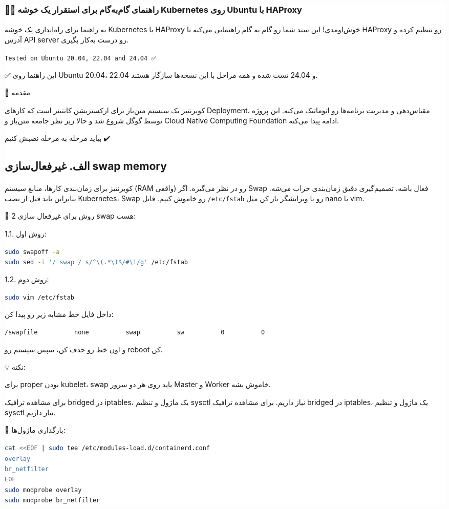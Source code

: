 ### 🚀🚀 راهنمای گام‌به‌گام برای استقرار یک خوشه Kubernetes روی Ubuntu با HAProxy

به راهنما برای راه‌اندازی یک خوشه Kubernetes با HAProxy خوش‌اومدی! این سند شما رو گام به گام راهنمایی می‌کنه تا HAProxy رو تنظیم کرده و آدرس API server رو درست به‌کار بگیری.

```Tested on Ubuntu 20.04, 22.04 and 24.04 ✅```

✅ این راهنما روی Ubuntu 20.04، 22.04 و 24.04 تست شده و همه مراحل با این نسخه‌ها سازگار هستند.

📝 مقدمه

 کوبرنتیز یک سیستم متن‌باز برای ارکستریشن کانتینر است که کارهای Deployment، مقیاس‌دهی و مدیریت برنامه‌ها رو اتوماتیک می‌کنه. این پروژه توسط گوگل شروع شد و حالا زیر نظر جامعه متن‌باز و Cloud Native Computing Foundation ادامه پیدا می‌کنه.
 
بیاید مرحله به مرحله نصبش کنیم ✔️


## الف. غیرفعال‌سازی swap memory

 کوبرنتیز برای زمان‌بندی کارها، منابع سیستم (RAM واقعی) رو در نظر می‌گیره. اگر Swap فعال باشه، تصمیم‌گیری دقیق زمان‌بندی خراب می‌شه. بنابراین باید قبل از نصب Kubernetes، Swap رو خاموش کنیم. فایل ```/etc/fstab``` رو با ویرایشگر باز کن مثل nano یا vim.

🔹 2 روش برای غیرفعال سازی swap هست:

1.1. روش اول:

```bash
sudo swapoff -a
sudo sed -i '/ swap / s/^\(.*\)$/#\1/g' /etc/fstab
```

1.2. روش دوم:
```bash
sudo vim /etc/fstab
```

داخل فایل خط مشابه زیر رو پیدا کن:

```
/swapfile          none          swap          sw          0          0
```
و اون خط رو حذف کن، سپس سیستم رو reboot کن.

💡 نکته:

برای proper بودن kubelet، swap باید روی هر دو سرور Master و Worker خاموش بشه.


برای مشاهده ترافیک bridged در iptables، یک ماژول و تنظیم sysctl نیاز داریم.
برای مشاهده ترافیک bridged در iptables، یک ماژول و تنظیم sysctl نیاز داریم.

🔹 بارگذاری ماژول‌ها:

```bash
cat <<EOF | sudo tee /etc/modules-load.d/containerd.conf
overlay
br_netfilter
EOF
sudo modprobe overlay
sudo modprobe br_netfilter
```
